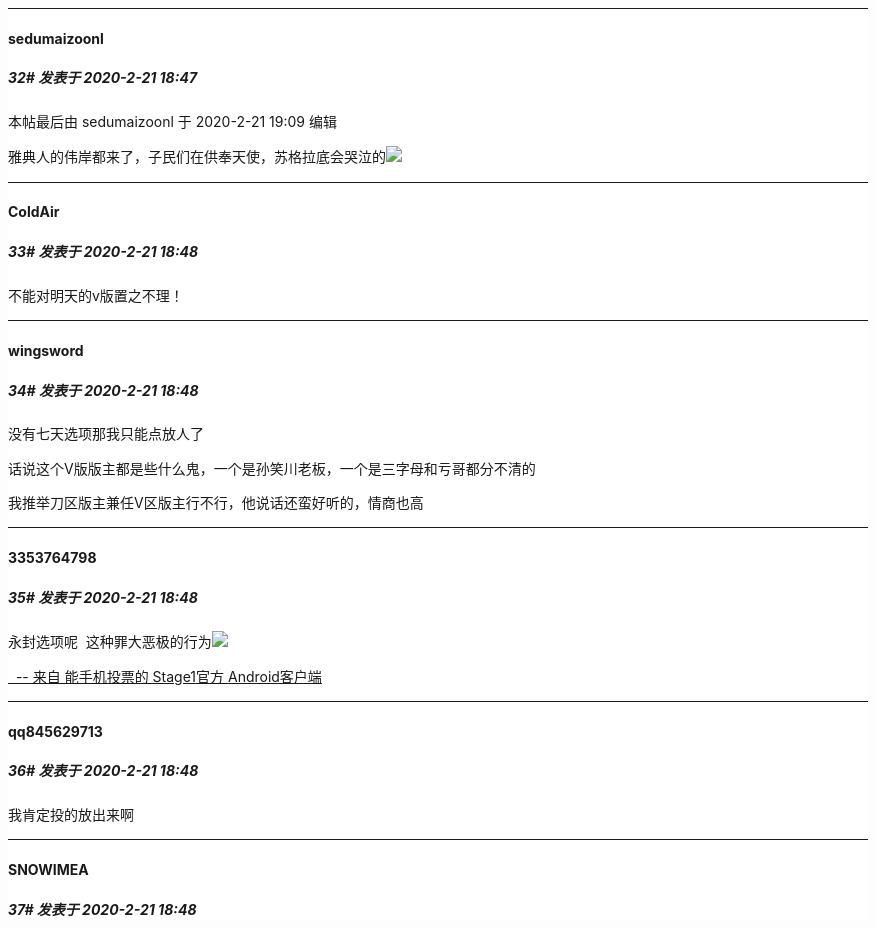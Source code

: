 
-----

####  sedumaizoonl  
##### 32#       发表于 2020-2-21 18:47


 本帖最后由 sedumaizoonl 于 2020-2-21 19:09 编辑 

雅典人的伟岸都来了，子民们在供奉天使，苏格拉底会哭泣的<img src="https://static.saraba1st.com/image/smiley/face2017/011.png" referrerpolicy="no-referrer">


-----

####  ColdAir  
##### 33#       发表于 2020-2-21 18:48


不能对明天的v版置之不理！


-----

####  wingsword  
##### 34#       发表于 2020-2-21 18:48


没有七天选项那我只能点放人了

话说这个V版版主都是些什么鬼，一个是孙笑川老板，一个是三字母和亏哥都分不清的

我推举刀区版主兼任V区版主行不行，他说话还蛮好听的，情商也高


-----

####  3353764798  
##### 35#       发表于 2020-2-21 18:48


永封选项呢  这种罪大恶极的行为<img src="https://static.saraba1st.com/image/smiley/face2017/037.png" referrerpolicy="no-referrer">

[  -- 来自 能手机投票的 Stage1官方 Android客户端](https://www.coolapk.com/apk/140634)


-----

####  qq845629713  
##### 36#       发表于 2020-2-21 18:48


我肯定投的放出来啊


-----

####  SNOWIMEA  
##### 37#       发表于 2020-2-21 18:48
